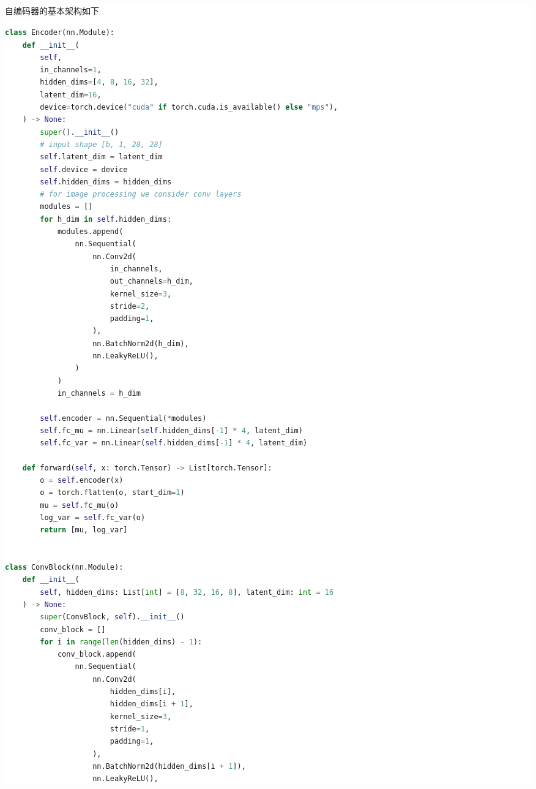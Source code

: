 自编码器的基本架构如下

```python
class Encoder(nn.Module):
    def __init__(
        self,
        in_channels=1,
        hidden_dims=[4, 8, 16, 32],
        latent_dim=16,
        device=torch.device("cuda" if torch.cuda.is_available() else "mps"),
    ) -> None:
        super().__init__()
        # input shape [b, 1, 28, 28]
        self.latent_dim = latent_dim
        self.device = device
        self.hidden_dims = hidden_dims
        # for image processing we consider conv layers
        modules = []
        for h_dim in self.hidden_dims:
            modules.append(
                nn.Sequential(
                    nn.Conv2d(
                        in_channels,
                        out_channels=h_dim,
                        kernel_size=3,
                        stride=2,
                        padding=1,
                    ),
                    nn.BatchNorm2d(h_dim),
                    nn.LeakyReLU(),
                )
            )
            in_channels = h_dim

        self.encoder = nn.Sequential(*modules)
        self.fc_mu = nn.Linear(self.hidden_dims[-1] * 4, latent_dim)
        self.fc_var = nn.Linear(self.hidden_dims[-1] * 4, latent_dim)

    def forward(self, x: torch.Tensor) -> List[torch.Tensor]:
        o = self.encoder(x)
        o = torch.flatten(o, start_dim=1)
        mu = self.fc_mu(o)
        log_var = self.fc_var(o)
        return [mu, log_var]


class ConvBlock(nn.Module):
    def __init__(
        self, hidden_dims: List[int] = [8, 32, 16, 8], latent_dim: int = 16
    ) -> None:
        super(ConvBlock, self).__init__()
        conv_block = []
        for i in range(len(hidden_dims) - 1):
            conv_block.append(
                nn.Sequential(
                    nn.Conv2d(
                        hidden_dims[i],
                        hidden_dims[i + 1],
                        kernel_size=3,
                        stride=1,
                        padding=1,
                    ),
                    nn.BatchNorm2d(hidden_dims[i + 1]),
                    nn.LeakyReLU(),
```

[^footnote1]: 在中文中，`belief`有不同的翻译。常见的等价翻译有`置信度`，`信念`等，因此有置信传播、后验传播等代表相同含义的不同翻译。为消除歧义，本文考虑强调`belief`。
[^footnote2]: 在贝叶斯推断问题中先验概率是必须的，其准确度直接关联到最终估计的准确性，但在迭代开始前我们可能对其没有任何知识。此时我们可能采用伯努利-高斯分布、拉普拉斯分布等通用分布来建模先验分布，其参数往往可以通过少量观测采用EM算法获得。有关EM算法的内容可能会在后期更新。
[^footnote3]: 实际上，在真实场景中，后验概率不仅是难以计算的，更有可能连解析形式都无法求得，只能通过蒙特卡洛采样等方法取得数值解。更进一步的，以图像编码为例，就连采样方法也因为样本空间过大而难以精确实现。
[^footnote4]: 采用高斯分布的原因并不只由于其参数少，还因为高斯分布可以通过最大熵法直接推出等。